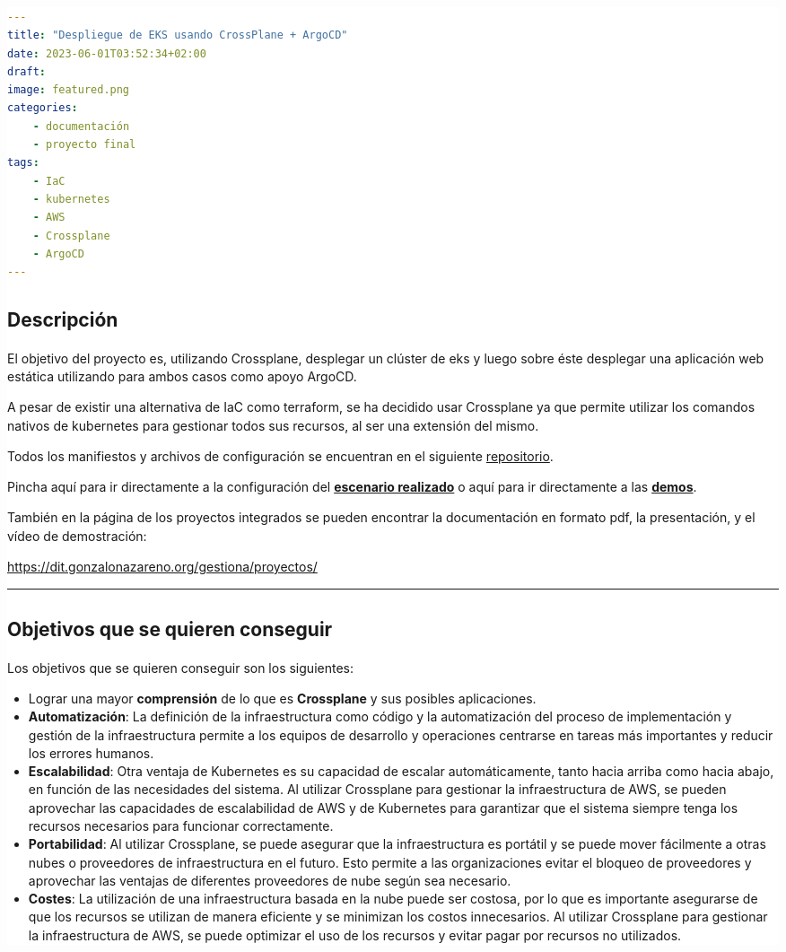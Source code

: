 ```yaml
---
title: "Despliegue de EKS usando CrossPlane + ArgoCD"
date: 2023-06-01T03:52:34+02:00
draft: 
image: featured.png
categories:
    - documentación
    - proyecto final
tags:
    - IaC
    - kubernetes
    - AWS
    - Crossplane
    - ArgoCD
---
```


## Descripción

El objetivo del proyecto es, utilizando Crossplane, desplegar un clúster de eks y luego sobre éste desplegar una aplicación web estática utilizando para ambos casos como apoyo ArgoCD.

A pesar de existir una alternativa de IaC como terraform, se ha decidido usar Crossplane ya que permite utilizar los comandos nativos de kubernetes para gestionar todos sus recursos, al ser una extensión del mismo.

Todos los manifiestos y archivos de configuración se encuentran en el siguiente [repositorio](https://github.com/robertorodriguez98/proyecto-integrado).

Pincha aquí para ir directamente a la configuración del [**escenario realizado**](#escenario-realizado) o aquí para ir directamente a las [**demos**](#demostraciones).

También en la página de los proyectos integrados se pueden encontrar la documentación en formato pdf, la presentación, y el vídeo de demostración:

https://dit.gonzalonazareno.org/gestiona/proyectos/

---

## Objetivos que se quieren conseguir

Los objetivos que se quieren conseguir son los siguientes:
* Lograr una mayor **comprensión** de lo que es **Crossplane** y sus posibles aplicaciones.
* **Automatización**: La definición de la infraestructura como código y la automatización del proceso de implementación y gestión de la infraestructura permite a los equipos de desarrollo y operaciones centrarse en tareas más importantes y reducir los errores humanos.
* **Escalabilidad**: Otra ventaja de Kubernetes es su capacidad de escalar automáticamente, tanto hacia arriba como hacia abajo, en función de las necesidades del sistema. Al utilizar Crossplane para gestionar la infraestructura de AWS, se pueden aprovechar las capacidades de escalabilidad de AWS y de Kubernetes para garantizar que el sistema siempre tenga los recursos necesarios para funcionar correctamente.
* **Portabilidad**: Al utilizar Crossplane, se puede asegurar que la infraestructura es portátil y se puede mover fácilmente a otras nubes o proveedores de infraestructura en el futuro. Esto permite a las organizaciones evitar el bloqueo de proveedores y aprovechar las ventajas de diferentes proveedores de nube según sea necesario.
* **Costes**: La utilización de una infraestructura basada en la nube puede ser costosa, por lo que es importante asegurarse de que los recursos se utilizan de manera eficiente y se minimizan los costos innecesarios. Al utilizar Crossplane para gestionar la infraestructura de AWS, se puede optimizar el uso de los recursos y evitar pagar por recursos no utilizados.
